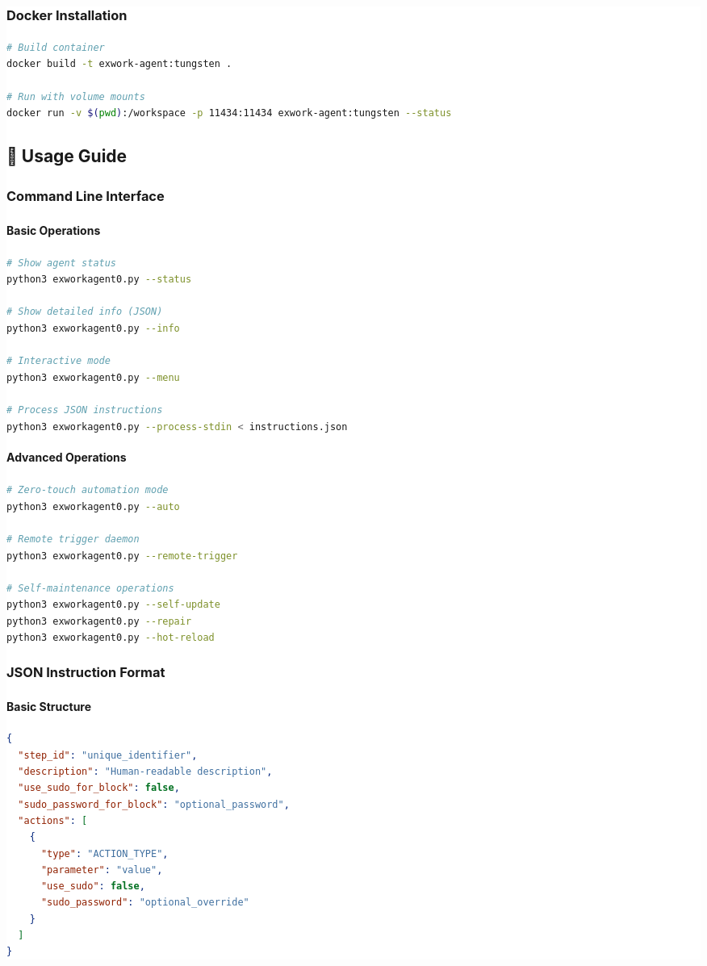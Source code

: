 ### **Docker Installation**
```bash
# Build container
docker build -t exwork-agent:tungsten .

# Run with volume mounts
docker run -v $(pwd):/workspace -p 11434:11434 exwork-agent:tungsten --status
```

## 📖 Usage Guide

### **Command Line Interface**

#### **Basic Operations**
```bash
# Show agent status
python3 exworkagent0.py --status

# Show detailed info (JSON)
python3 exworkagent0.py --info

# Interactive mode
python3 exworkagent0.py --menu

# Process JSON instructions
python3 exworkagent0.py --process-stdin < instructions.json
```

#### **Advanced Operations**
```bash
# Zero-touch automation mode
python3 exworkagent0.py --auto

# Remote trigger daemon
python3 exworkagent0.py --remote-trigger

# Self-maintenance operations
python3 exworkagent0.py --self-update
python3 exworkagent0.py --repair
python3 exworkagent0.py --hot-reload
```

### **JSON Instruction Format**

#### **Basic Structure**
```json
{
  "step_id": "unique_identifier",
  "description": "Human-readable description",
  "use_sudo_for_block": false,
  "sudo_password_for_block": "optional_password",
  "actions": [
    {
      "type": "ACTION_TYPE",
      "parameter": "value",
      "use_sudo": false,
      "sudo_password": "optional_override"
    }
  ]
}
```
